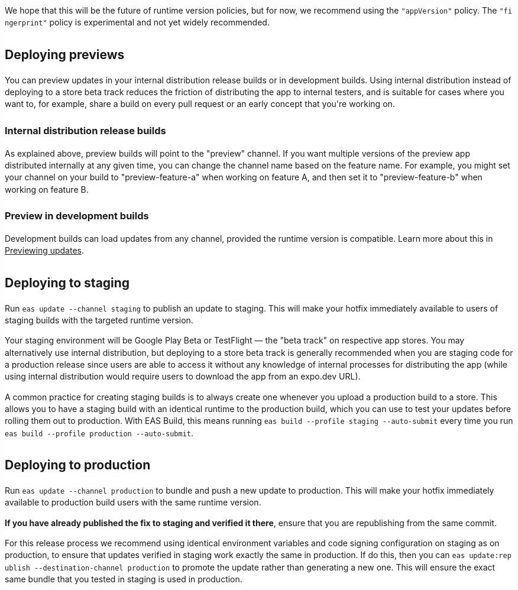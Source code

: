 We hope that this will be the future of runtime version policies, but for now, we recommend using the `"appVersion"` policy. The `"fingerprint"` policy is experimental and not yet widely recommended.

## Deploying previews

You can preview updates in your internal distribution release builds or in development builds. Using internal distribution instead of deploying to a store beta track reduces the friction of distributing the app to internal testers, and is suitable for cases where you want to, for example, share a build on every pull request or an early concept that you're working on.

### Internal distribution release builds

As explained above, preview builds will point to the "preview" channel. If you want multiple versions of the preview app distributed internally at any given time, you can change the channel name based on the feature name. For example, you might set your channel on your build to "preview-feature-a" when working on feature A, and then set it to "preview-feature-b" when working on feature B.

### Preview in development builds

Development builds can load updates from any channel, provided the runtime version is compatible. Learn more about this in [Previewing updates](/eas-update/develop-faster/).

## Deploying to staging

Run `eas update --channel staging` to publish an update to staging. This will make your hotfix immediately available to users of staging builds with the targeted runtime version.

Your staging environment will be Google Play Beta or TestFlight &mdash; the "beta track" on respective app stores. You may alternatively use internal distribution, but deploying to a store beta track is generally recommended when you are staging code for a production release since users are able to access it without any knowledge of internal processes for distributing the app (while using internal distribution would require users to download the app from an expo.dev URL).

A common practice for creating staging builds is to always create one whenever you upload a production build to a store. This allows you to have a staging build with an identical runtime to the production build, which you can use to test your updates before rolling them out to production. With EAS Build, this means running `eas build --profile staging --auto-submit` every time you run `eas build --profile production --auto-submit`.

## Deploying to production

Run `eas update --channel production` to bundle and push a new update to production. This will make your hotfix immediately available to production build users with the same runtime version.

**If you have already published the fix to staging and verified it there**, ensure that you are republishing from the same commit.

For this release process we recommend using identical environment variables and code signing configuration on staging as on production, to ensure that updates verified in staging work exactly the same in production. If do this, then you can `eas update:republish --destination-channel production` to promote the update rather than generating a new one. This will ensure the exact same bundle that you tested in staging is used in production.
